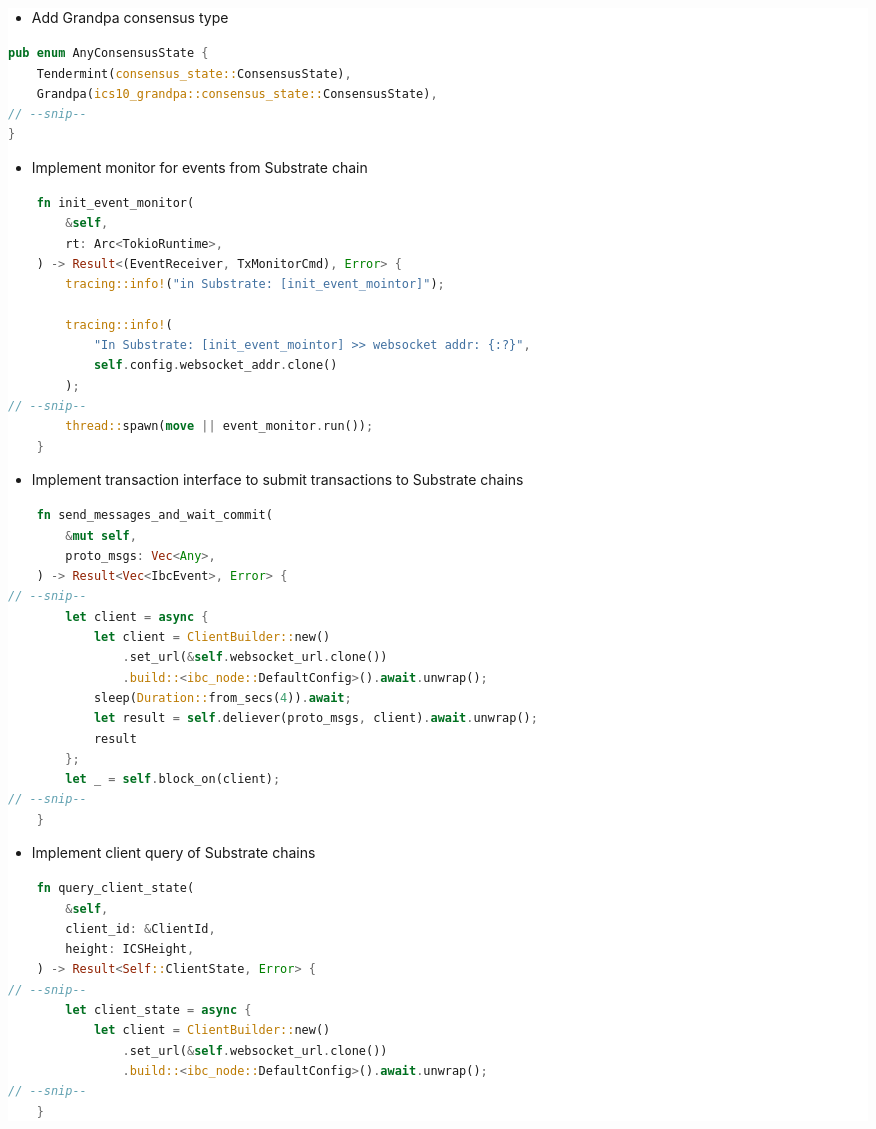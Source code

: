 * Add Grandpa consensus type
```rust
pub enum AnyConsensusState {
    Tendermint(consensus_state::ConsensusState),
    Grandpa(ics10_grandpa::consensus_state::ConsensusState),
// --snip--
}
```

* Implement monitor for events from Substrate chain
```rust
    fn init_event_monitor(
        &self,
        rt: Arc<TokioRuntime>,
    ) -> Result<(EventReceiver, TxMonitorCmd), Error> {
        tracing::info!("in Substrate: [init_event_mointor]");

        tracing::info!(
            "In Substrate: [init_event_mointor] >> websocket addr: {:?}",
            self.config.websocket_addr.clone()
        );
// --snip--
        thread::spawn(move || event_monitor.run());
    }
```

* Implement transaction interface to submit transactions to Substrate chains
```rust
    fn send_messages_and_wait_commit(
        &mut self,
        proto_msgs: Vec<Any>,
    ) -> Result<Vec<IbcEvent>, Error> {
// --snip--
        let client = async {
            let client = ClientBuilder::new()
                .set_url(&self.websocket_url.clone())
                .build::<ibc_node::DefaultConfig>().await.unwrap();
            sleep(Duration::from_secs(4)).await;
            let result = self.deliever(proto_msgs, client).await.unwrap();
            result
        };
        let _ = self.block_on(client);
// --snip--
    }
```
* Implement client query of Substrate chains
```rust
    fn query_client_state(
        &self,
        client_id: &ClientId,
        height: ICSHeight,
    ) -> Result<Self::ClientState, Error> {
// --snip--
        let client_state = async {
            let client = ClientBuilder::new()
                .set_url(&self.websocket_url.clone())
                .build::<ibc_node::DefaultConfig>().await.unwrap();
// --snip--
    }
```
